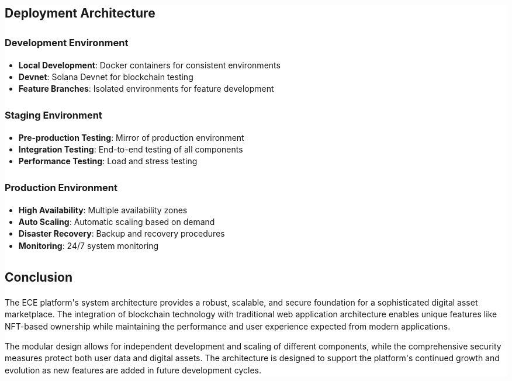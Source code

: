 ## Deployment Architecture

### Development Environment
- **Local Development**: Docker containers for consistent environments
- **Devnet**: Solana Devnet for blockchain testing
- **Feature Branches**: Isolated environments for feature development

### Staging Environment
- **Pre-production Testing**: Mirror of production environment
- **Integration Testing**: End-to-end testing of all components
- **Performance Testing**: Load and stress testing

### Production Environment
- **High Availability**: Multiple availability zones
- **Auto Scaling**: Automatic scaling based on demand
- **Disaster Recovery**: Backup and recovery procedures
- **Monitoring**: 24/7 system monitoring

## Conclusion

The ECE platform's system architecture provides a robust, scalable, and secure foundation for a sophisticated digital asset marketplace. The integration of blockchain technology with traditional web application architecture enables unique features like NFT-based ownership while maintaining the performance and user experience expected from modern applications.

The modular design allows for independent development and scaling of different components, while the comprehensive security measures protect both user data and digital assets. The architecture is designed to support the platform's continued growth and evolution as new features are added in future development cycles.
